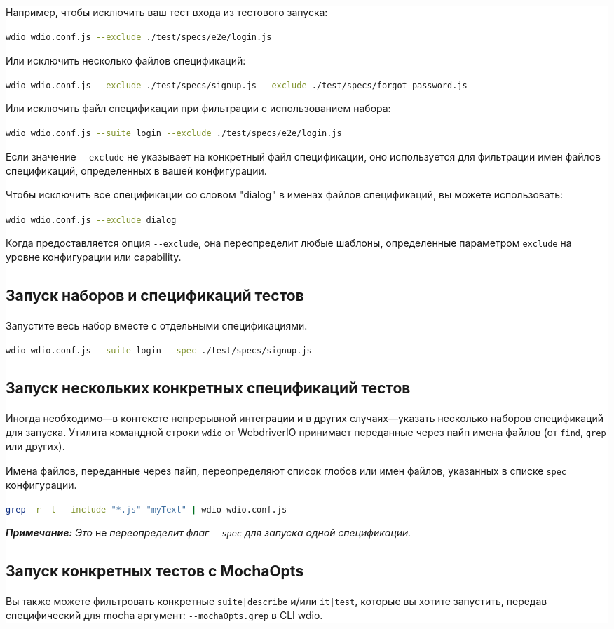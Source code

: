 Например, чтобы исключить ваш тест входа из тестового запуска:

```sh
wdio wdio.conf.js --exclude ./test/specs/e2e/login.js
```

Или исключить несколько файлов спецификаций:

 ```sh
wdio wdio.conf.js --exclude ./test/specs/signup.js --exclude ./test/specs/forgot-password.js
```

Или исключить файл спецификации при фильтрации с использованием набора:

```sh
wdio wdio.conf.js --suite login --exclude ./test/specs/e2e/login.js
```

Если значение `--exclude` не указывает на конкретный файл спецификации, оно используется для фильтрации имен файлов спецификаций, определенных в вашей конфигурации.

Чтобы исключить все спецификации со словом "dialog" в именах файлов спецификаций, вы можете использовать:

```sh
wdio wdio.conf.js --exclude dialog
```

Когда предоставляется опция `--exclude`, она переопределит любые шаблоны, определенные параметром `exclude` на уровне конфигурации или capability.

## Запуск наборов и спецификаций тестов

Запустите весь набор вместе с отдельными спецификациями.

```sh
wdio wdio.conf.js --suite login --spec ./test/specs/signup.js
```

## Запуск нескольких конкретных спецификаций тестов

Иногда необходимо&mdash;в контексте непрерывной интеграции и в других случаях&mdash;указать несколько наборов спецификаций для запуска. Утилита командной строки `wdio` от WebdriverIO принимает переданные через пайп имена файлов (от `find`, `grep` или других).

Имена файлов, переданные через пайп, переопределяют список глобов или имен файлов, указанных в списке `spec` конфигурации.

```sh
grep -r -l --include "*.js" "myText" | wdio wdio.conf.js
```

_**Примечание:** Это_ не _переопределит флаг `--spec` для запуска одной спецификации._

## Запуск конкретных тестов с MochaOpts

Вы также можете фильтровать конкретные `suite|describe` и/или `it|test`, которые вы хотите запустить, передав специфический для mocha аргумент: `--mochaOpts.grep` в CLI wdio.
